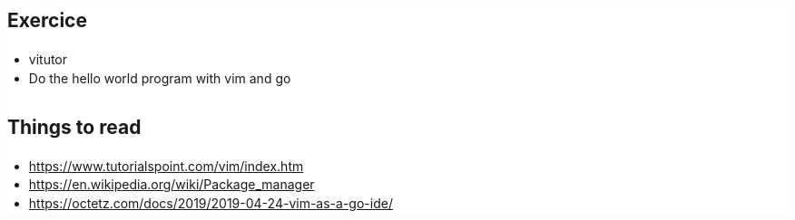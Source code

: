 
## Exercice 

* vitutor
* Do the hello world program with vim and go

## Things to read

* https://www.tutorialspoint.com/vim/index.htm
* https://en.wikipedia.org/wiki/Package_manager
* https://octetz.com/docs/2019/2019-04-24-vim-as-a-go-ide/








